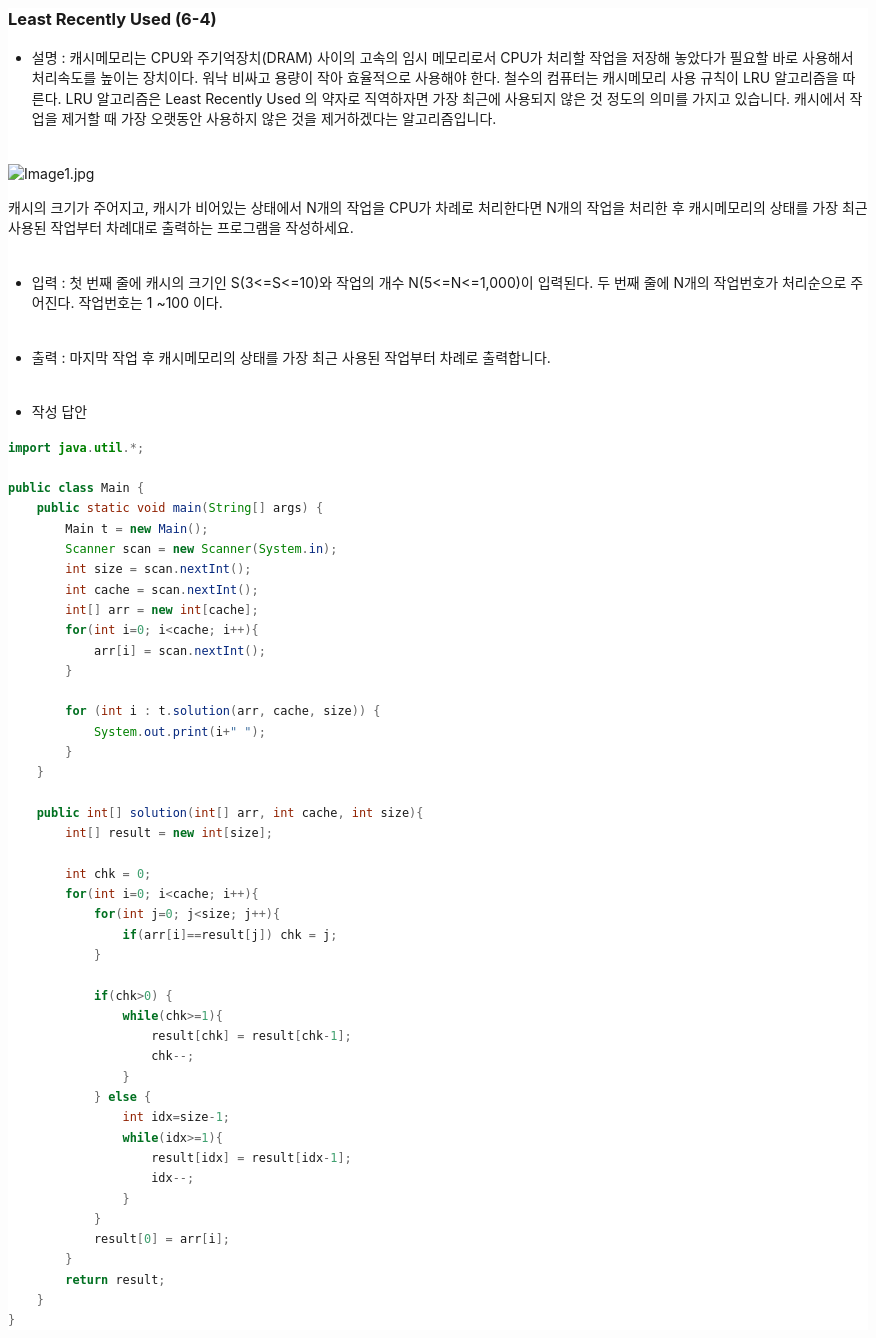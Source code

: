### Least Recently Used (6-4)

- 설명 : 캐시메모리는 CPU와 주기억장치(DRAM) 사이의 고속의 임시 메모리로서 CPU가 처리할 작업을 저장해 놓았다가 필요할 바로 사용해서 처리속도를 높이는 장치이다. 워낙 비싸고 용량이 작아 효율적으로 사용해야 한다. 철수의 컴퓨터는 캐시메모리 사용 규칙이 LRU 알고리즘을 따른다. LRU 알고리즘은 Least Recently Used 의 약자로 직역하자면 가장 최근에 사용되지 않은 것 정도의 의미를 가지고 있습니다. 캐시에서 작업을 제거할 때 가장 오랫동안 사용하지 않은 것을 제거하겠다는 알고리즘입니다.  <br><br>

![Image1.jpg](https://cote.inflearn.com/public/upload/c366c701c2.jpg)  

캐시의 크기가 주어지고, 캐시가 비어있는 상태에서 N개의 작업을 CPU가 차례로 처리한다면 N개의 작업을 처리한 후 캐시메모리의 상태를 가장 최근 사용된 작업부터 차례대로 출력하는 프로그램을 작성하세요.  <br><br>

- 입력 : 첫 번째 줄에 캐시의 크기인 S(3<=S<=10)와 작업의 개수 N(5<=N<=1,000)이 입력된다. 두 번째 줄에 N개의 작업번호가 처리순으로 주어진다. 작업번호는 1 ~100 이다.<br><br>

- 출력 : 마지막 작업 후 캐시메모리의 상태를 가장 최근 사용된 작업부터 차례로 출력합니다.<br><br>

- 작성 답안

``` java
import java.util.*;

public class Main {
    public static void main(String[] args) {
        Main t = new Main();
        Scanner scan = new Scanner(System.in);
        int size = scan.nextInt();
        int cache = scan.nextInt();
        int[] arr = new int[cache];
        for(int i=0; i<cache; i++){
            arr[i] = scan.nextInt();
        }

        for (int i : t.solution(arr, cache, size)) {
            System.out.print(i+" ");
        }
    }

    public int[] solution(int[] arr, int cache, int size){
        int[] result = new int[size];

        int chk = 0;
        for(int i=0; i<cache; i++){
            for(int j=0; j<size; j++){
                if(arr[i]==result[j]) chk = j;
            }

            if(chk>0) {
                while(chk>=1){
                    result[chk] = result[chk-1];
                    chk--;
                }
            } else {
                int idx=size-1;
                while(idx>=1){
                    result[idx] = result[idx-1];
                    idx--;
                }
            }
            result[0] = arr[i];
        }
        return result;
    }
}
```
